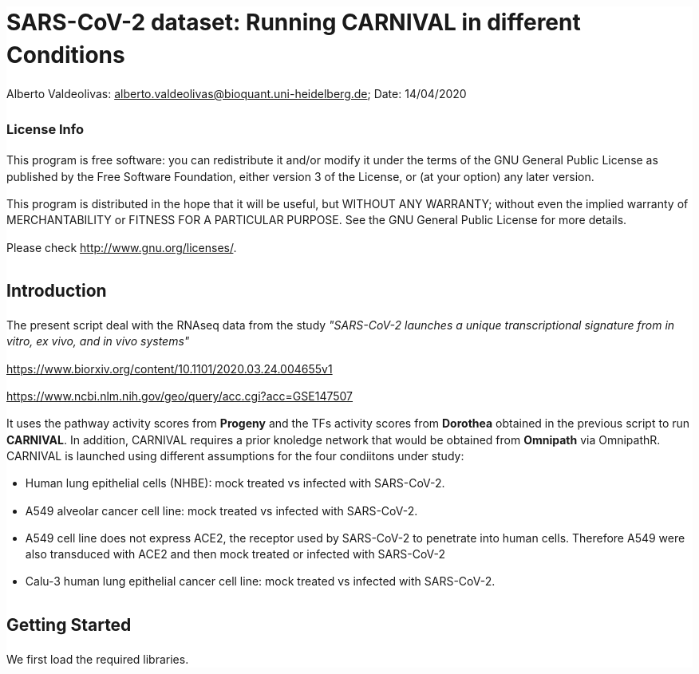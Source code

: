 SARS-CoV-2 dataset: Running CARNIVAL in different Conditions
================
Alberto Valdeolivas: <alberto.valdeolivas@bioquant.uni-heidelberg.de>;
Date:
14/04/2020

### License Info

This program is free software: you can redistribute it and/or modify it
under the terms of the GNU General Public License as published by the
Free Software Foundation, either version 3 of the License, or (at your
option) any later version.

This program is distributed in the hope that it will be useful, but
WITHOUT ANY WARRANTY; without even the implied warranty of
MERCHANTABILITY or FITNESS FOR A PARTICULAR PURPOSE. See the GNU General
Public License for more details.

Please check <http://www.gnu.org/licenses/>.

## Introduction

The present script deal with the RNAseq data from the study *"SARS-CoV-2
launches* *a unique transcriptional signature from in vitro, ex vivo,
and in vivo systems"*

<https://www.biorxiv.org/content/10.1101/2020.03.24.004655v1>

<https://www.ncbi.nlm.nih.gov/geo/query/acc.cgi?acc=GSE147507>

It uses the pathway activity scores from **Progeny** and the TFs
activity scores from **Dorothea** obtained in the previous script to run
**CARNIVAL**. In addition, CARNIVAL requires a prior knoledge network
that would be obtained from **Omnipath** via OmnipathR. CARNIVAL is
launched using different assumptions for the four condiitons under
study:

  - Human lung epithelial cells (NHBE): mock treated vs infected with
    SARS-CoV-2.

  - A549 alveolar cancer cell line: mock treated vs infected with
    SARS-CoV-2.

  - A549 cell line does not express ACE2, the receptor used by
    SARS-CoV-2 to penetrate into human cells. Therefore A549 were also
    transduced with ACE2 and then mock treated or infected with
    SARS-CoV-2

  - Calu-3 human lung epithelial cancer cell line: mock treated vs
    infected with SARS-CoV-2.

## Getting Started

We first load the required libraries.
